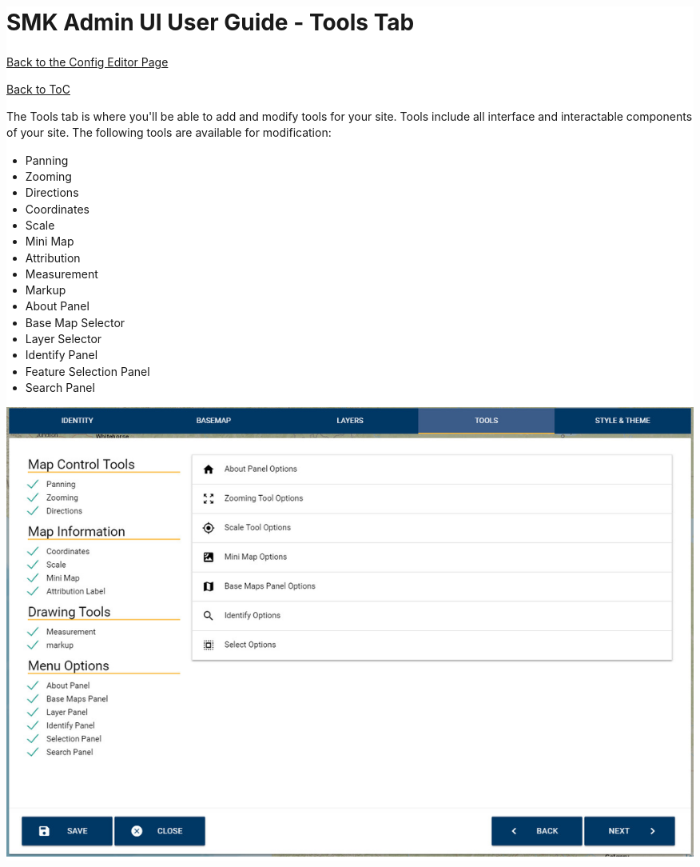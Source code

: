 # SMK Admin UI User Guide - Tools Tab
[Back to the Config Editor Page](SMK-Admin-UI-User-Guide%3A-Configuration-Editor)

[Back to ToC](SMK-Admin-UI-User-Guide)

The Tools tab is where you'll be able to add and modify tools for your site. Tools include all interface and interactable components of your site. The following tools are available for modification:

* Panning
* Zooming
* Directions
* Coordinates
* Scale
* Mini Map
* Attribution
* Measurement
* Markup
* About Panel
* Base Map Selector
* Layer Selector
* Identify Panel
* Feature Selection Panel
* Search Panel

![Tools Tab](images/smk_admin_editor_tools.jpg)
